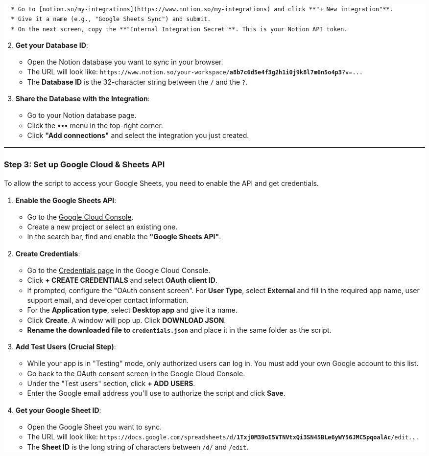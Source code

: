       * Go to [notion.so/my-integrations](https://www.notion.so/my-integrations) and click **"+ New integration"**.
      * Give it a name (e.g., "Google Sheets Sync") and submit.
      * On the next screen, copy the **"Internal Integration Secret"**. This is your Notion API token.

2.  **Get your Database ID**:

      * Open the Notion database you want to sync in your browser.
      * The URL will look like: `https://www.notion.so/your-workspace/`**`a8b7c6d5e4f3g2h1i0j9k8l7m6n5o4p3`**`?v=...`
      * The **Database ID** is the 32-character string between the `/` and the `?`.

3.  **Share the Database with the Integration**:

      * Go to your Notion database page.
      * Click the **`•••`** menu in the top-right corner.
      * Click **"Add connections"** and select the integration you just created.

-----

### Step 3: Set up Google Cloud & Sheets API

To allow the script to access your Google Sheets, you need to enable the API and get credentials.

1.  **Enable the Google Sheets API**:

      * Go to the [Google Cloud Console](https://console.cloud.google.com/).
      * Create a new project or select an existing one.
      * In the search bar, find and enable the **"Google Sheets API"**.

2.  **Create Credentials**:

      * Go to the [Credentials page](https://console.cloud.google.com/apis/credentials) in the Google Cloud Console.
      * Click **+ CREATE CREDENTIALS** and select **OAuth client ID**.
      * If prompted, configure the "OAuth consent screen". For **User Type**, select **External** and fill in the required app name, user support email, and developer contact information.
      * For the **Application type**, select **Desktop app** and give it a name.
      * Click **Create**. A window will pop up. Click **DOWNLOAD JSON**.
      * **Rename the downloaded file to `credentials.json`** and place it in the same folder as the script.

3.  **Add Test Users (Crucial Step)**:

      * While your app is in "Testing" mode, only authorized users can log in. You must add your own Google account to this list.
      * Go back to the [OAuth consent screen](https://console.cloud.google.com/apis/credentials/consent) in the Google Cloud Console.
      * Under the "Test users" section, click **+ ADD USERS**.
      * Enter the Google email address you'll use to authorize the script and click **Save**.

4.  **Get your Google Sheet ID**:

      * Open the Google Sheet you want to sync.
      * The URL will look like: `https://docs.google.com/spreadsheets/d/`**`1Txj0M39oI5VTNVtxQi3SN45BLe6yWY56JMC5pqoalAc`**`/edit...`
      * The **Sheet ID** is the long string of characters between `/d/` and `/edit`.
